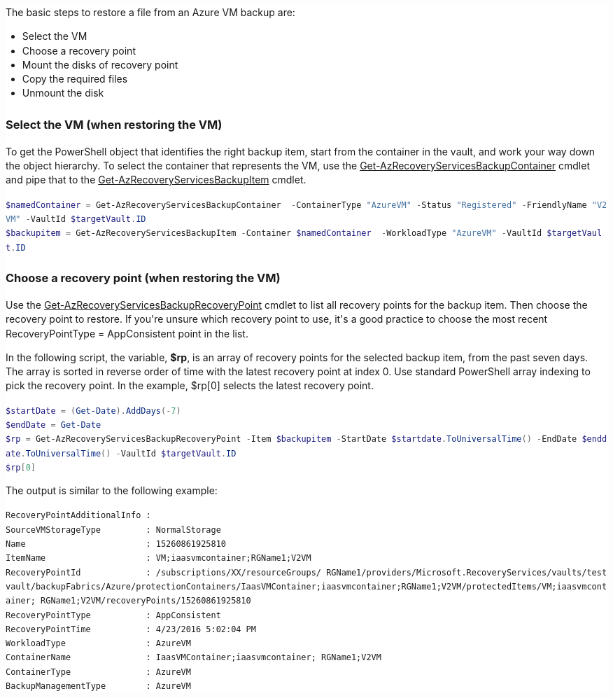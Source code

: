 The basic steps to restore a file from an Azure VM backup are:

* Select the VM
* Choose a recovery point
* Mount the disks of recovery point
* Copy the required files
* Unmount the disk

### Select the VM (when restoring the VM)

To get the PowerShell object that identifies the right backup item, start from the container in the vault, and work your way down the object hierarchy. To select the container that represents the VM, use the [Get-AzRecoveryServicesBackupContainer](/powershell/module/az.recoveryservices/get-azrecoveryservicesbackupcontainer) cmdlet and pipe that to the [Get-AzRecoveryServicesBackupItem](/powershell/module/az.recoveryservices/get-azrecoveryservicesbackupitem) cmdlet.

```powershell
$namedContainer = Get-AzRecoveryServicesBackupContainer  -ContainerType "AzureVM" -Status "Registered" -FriendlyName "V2VM" -VaultId $targetVault.ID
$backupitem = Get-AzRecoveryServicesBackupItem -Container $namedContainer  -WorkloadType "AzureVM" -VaultId $targetVault.ID
```

### Choose a recovery point (when restoring the VM)

Use the [Get-AzRecoveryServicesBackupRecoveryPoint](/powershell/module/az.recoveryservices/get-azrecoveryservicesbackuprecoverypoint) cmdlet to list all recovery points for the backup item. Then choose the recovery point to restore. If you're unsure which recovery point to use, it's a good practice to choose the most recent RecoveryPointType = AppConsistent point in the list.

In the following script, the variable, **$rp**, is an array of recovery points for the selected backup item, from the past seven days. The array is sorted in reverse order of time with the latest recovery point at index 0. Use standard PowerShell array indexing to pick the recovery point. In the example, $rp[0] selects the latest recovery point.

```powershell
$startDate = (Get-Date).AddDays(-7)
$endDate = Get-Date
$rp = Get-AzRecoveryServicesBackupRecoveryPoint -Item $backupitem -StartDate $startdate.ToUniversalTime() -EndDate $enddate.ToUniversalTime() -VaultId $targetVault.ID
$rp[0]
```

The output is similar to the following example:

```output
RecoveryPointAdditionalInfo :
SourceVMStorageType         : NormalStorage
Name                        : 15260861925810
ItemName                    : VM;iaasvmcontainer;RGName1;V2VM
RecoveryPointId             : /subscriptions/XX/resourceGroups/ RGName1/providers/Microsoft.RecoveryServices/vaults/testvault/backupFabrics/Azure/protectionContainers/IaasVMContainer;iaasvmcontainer;RGName1;V2VM/protectedItems/VM;iaasvmcontainer; RGName1;V2VM/recoveryPoints/15260861925810
RecoveryPointType           : AppConsistent
RecoveryPointTime           : 4/23/2016 5:02:04 PM
WorkloadType                : AzureVM
ContainerName               : IaasVMContainer;iaasvmcontainer; RGName1;V2VM
ContainerType               : AzureVM
BackupManagementType        : AzureVM
```
